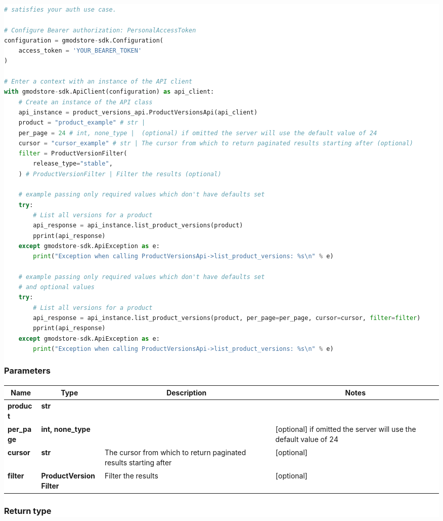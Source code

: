 ```python
# satisfies your auth use case.

# Configure Bearer authorization: PersonalAccessToken
configuration = gmodstore-sdk.Configuration(
    access_token = 'YOUR_BEARER_TOKEN'
)

# Enter a context with an instance of the API client
with gmodstore-sdk.ApiClient(configuration) as api_client:
    # Create an instance of the API class
    api_instance = product_versions_api.ProductVersionsApi(api_client)
    product = "product_example" # str | 
    per_page = 24 # int, none_type |  (optional) if omitted the server will use the default value of 24
    cursor = "cursor_example" # str | The cursor from which to return paginated results starting after (optional)
    filter = ProductVersionFilter(
        release_type="stable",
    ) # ProductVersionFilter | Filter the results (optional)

    # example passing only required values which don't have defaults set
    try:
        # List all versions for a product
        api_response = api_instance.list_product_versions(product)
        pprint(api_response)
    except gmodstore-sdk.ApiException as e:
        print("Exception when calling ProductVersionsApi->list_product_versions: %s\n" % e)

    # example passing only required values which don't have defaults set
    # and optional values
    try:
        # List all versions for a product
        api_response = api_instance.list_product_versions(product, per_page=per_page, cursor=cursor, filter=filter)
        pprint(api_response)
    except gmodstore-sdk.ApiException as e:
        print("Exception when calling ProductVersionsApi->list_product_versions: %s\n" % e)
```


### Parameters

Name | Type | Description  | Notes
------------- | ------------- | ------------- | -------------
 **product** | **str**|  |
 **per_page** | **int, none_type**|  | [optional] if omitted the server will use the default value of 24
 **cursor** | **str**| The cursor from which to return paginated results starting after | [optional]
 **filter** | **ProductVersionFilter**| Filter the results | [optional]

### Return type
